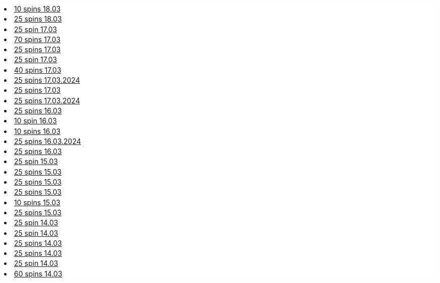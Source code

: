 <li><a href="https://rewards.coinmaster.com/rewards/rewards.html?c=pe_TWImcpVkx_20240318">10 spins 18.03</a></li>
<li><a href="https://rewards.coinmaster.com/rewards/rewards.html?c=pe_CHATBWfmiTO_20240318">25 spins 18.03</a></li>
<li><a href="https://rewards.coinmaster.com/rewards/rewards.html?c=pe_FCBOMogBt_20240317">25 spin 17.03</a></li>
<li><a href="https://rewards.coinmaster.com/rewards/rewards.html?c=pe_RICHbGAcb_20240229">70 spins 17.03</a></li>
<li><a href="https://rewards.coinmaster.com/rewards/rewards.html?c=pe_INSfbFyUC_20240317">25 spins 17.03</a></li>
<li><a href="https://rewards.coinmaster.com/rewards/rewards.html?c=pe_FCBFqoTwm_20240317">25 spin 17.03</a></li>
<li><a href="https://rewards.coinmaster.com/rewards/rewards.html?c=pe_EMAILstpatri_20240313">40 spins 17.03</a></li>
<li><a href="https://rewards.coinmaster.com/rewards/rewards.html?c=pe_LINEcqjiki_20240317">25 spins 17.03.2024</a></li>
<li><a href="https://rewards.coinmaster.com/rewards/rewards.html?c=pe_TWIaCQjKw_20240317">25 spins 17.03</a></li>
<li><a href="https://rewards.coinmaster.com/rewards/rewards.html?c=pe_CHATBXQbBaG_20240317">25 spins 17.03.2024</a></li>
<li><a href="https://rewards.coinmaster.com/rewards/rewards.html?c=pe_FCBvbHmRh_20240316">25 spins 16.03</a></li>
<li><a href="https://rewards.coinmaster.com/rewards/rewards.html?c=pe_EMAILQOwFxy_20240311">10 spin 16.03</a></li>
<li><a href="https://rewards.coinmaster.com/rewards/rewards.html?c=pe_TWIFTBaux_20240316">10 spins 16.03</a></li>
<li><a href="https://rewards.coinmaster.com/rewards/rewards.html?c=pe_FCBQOPlMY_20240316">25 spins 16.03.2024</a></li>
<li><a href="https://rewards.coinmaster.com/rewards/rewards.html?c=pe_CHATBWbMaiw_20240316">25 spins 16.03</a></li>
<li><a href="https://rewards.coinmaster.com/rewards/rewards.html?c=pe_FCBTmCTdO_20240315">25 spin 15.03</a></li>
<li><a href="https://rewards.coinmaster.com/rewards/rewards.html?c=pe_EMAILosLLWu_20240310">25 spins 15.03</a></li>
<li><a href="https://rewards.coinmaster.com/rewards/rewards.html?c=pe_INSoJzrSf_20240315">25 spins 15.03</a></li>
<li><a href="https://rewards.coinmaster.com/rewards/rewards.html?c=pe_FCBKwWvnU_20240315">25 spins 15.03</a></li>
<li><a href="https://rewards.coinmaster.com/rewards/rewards.html?c=pe_TWIzJgoUA_20240315">10 spins 15.03</a></li>
<li><a href="https://rewards.coinmaster.com/rewards/rewards.html?c=pe_CHATBZvBBOP_20240315">25 spins 15.03</a></li>
<li><a href="https://rewards.coinmaster.com/rewards/rewards.html?c=pe_LINErkvrrF_20240314">25 spin 14.03</a></li>
<li><a href="https://rewards.coinmaster.com/rewards/rewards.html?c=pe_FCBfznvCh_20240314">25 spin 14.03</a></li>
<li><a href="https://rewards.coinmaster.com/rewards/rewards.html?c=pe_FCBQYmGpr_20240314">25 spins 14.03</a></li>
<li><a href="https://rewards.coinmaster.com/rewards/rewards.html?c=pe_TWIByAYgd_20240314">25 spins 14.03</a></li>
<li><a href="https://rewards.coinmaster.com/rewards/rewards.html?c=pe_EMAILJQwgNj_20240309">25 spin 14.03</a></li>
<li><a href="https://rewards.coinmaster.com/rewards/rewards.html?c=pe_RICHevFXV_20240229">60 spins 14.03</a></li>
